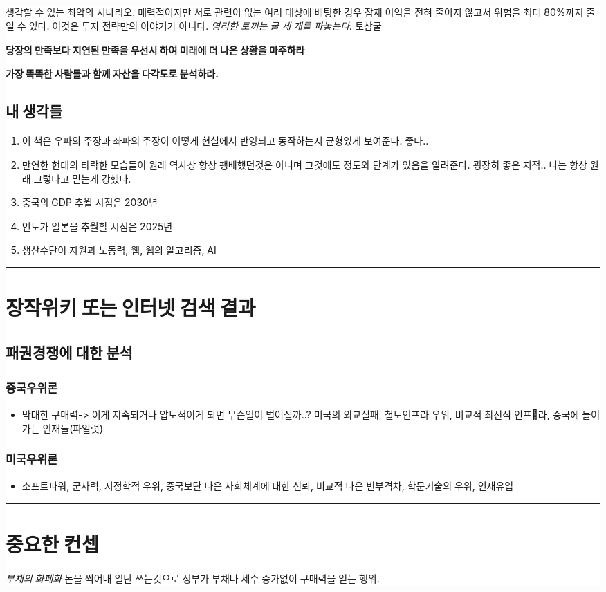 생각할 수 있는 최악의 시나리오. 매력적이지만 서로 관련이 없는 여러 대상에 배팅한 경우 잠재 이익을 전혀 줄이지 않고서 위험을 최대 80%까지 줄일 수 있다. 이것은 투자 전략만의 이야기가 아니다. *영리한 토끼는 굴 세 개를 파놓는다.* 토삼굴

**당장의 만족보다 지연된 만족을 우선시 하여 미래에 더 나은 상황을 마주하라** 

**가장 똑똑한 사람들과 함께 자산을 다각도로 분석하라.**





## 내 생각들

1. 이 책은 우파의 주장과 좌파의 주장이 어떻게 현실에서 반영되고 동작하는지 균형있게 보여준다. 좋다..

2. 만연한 현대의 타락한 모습들이 원래 역사상 항상 팽배했던것은 아니며 그것에도 정도와 단계가 있음을 알려준다. 굉장히 좋은 지적.. 나는 항상 원래 그렇다고 믿는게 강헀다.

3. 중국의 GDP 추월 시점은 2030년

4. 인도가 일본을 추월할 시점은 2025년

5. 생산수단이 자원과 노동력, 웹, 웹의 알고리즘, AI



---

# 장작위키 또는 인터넷 검색 결과

## 패권경쟁에 대한 분석

### 중국우위론 

* 막대한 구매력-> 이게 지속되거나 압도적이게 되면 무슨일이 벌어질까..? 미국의 외교실패, 철도인프라 우위, 비교적 최신식 인프라, 중국에 들어가는 인재들(파일럿)

### 미국우위론

* 소프트파워, 군사력, 지정학적 우위, 중국보단 나은 사회체계에 대한 신뢰, 비교적 나은 빈부격차, 학문기술의 우위, 인재유입

---

# 중요한 컨셉

*부채의 화페화* 돈을 찍어내 일단 쓰는것으로 정부가 부채나 세수 증가없이 구매력을 얻는 행위.